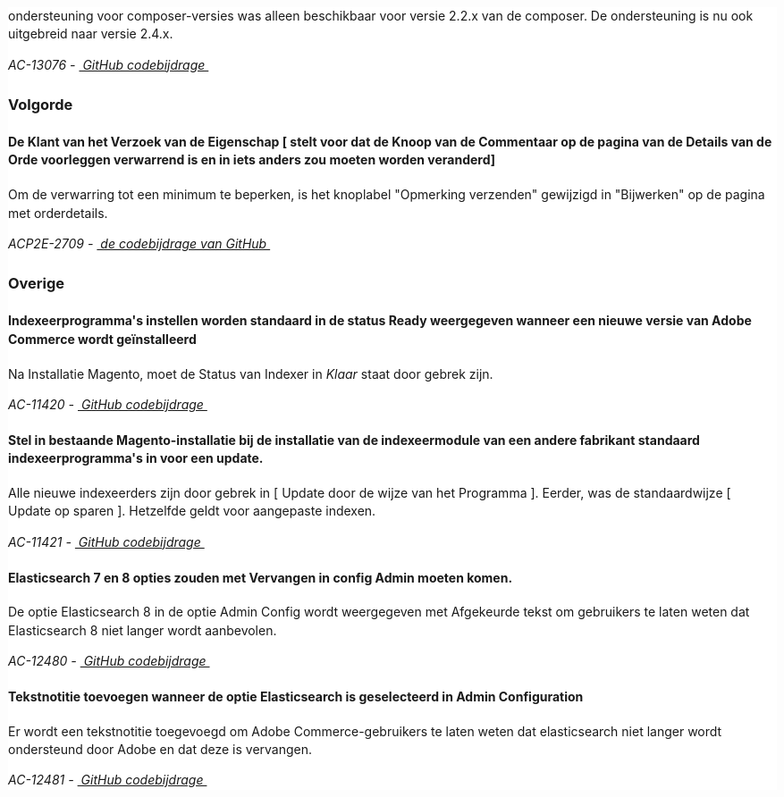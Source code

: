 ondersteuning voor composer-versies was alleen beschikbaar voor versie 2.2.x van de composer. De ondersteuning is nu ook uitgebreid naar versie 2.4.x.

_AC-13076 - [&#x200B; GitHub codebijdrage &#x200B;](<https://github.com/magento/magento2/commit/19844aa0>)_

### Volgorde

#### De Klant van het Verzoek van de Eigenschap [ stelt voor dat de Knoop van de Commentaar op de pagina van de Details van de Orde voorleggen verwarrend is en in iets anders zou moeten worden veranderd]

Om de verwarring tot een minimum te beperken, is het knoplabel &quot;Opmerking verzenden&quot; gewijzigd in &quot;Bijwerken&quot; op de pagina met orderdetails.

_ACP2E-2709 - [&#x200B; de codebijdrage van GitHub &#x200B;](<https://github.com/magento/magento2/commit/488c1034>)_

### Overige

#### Indexeerprogramma&#39;s instellen worden standaard in de status Ready weergegeven wanneer een nieuwe versie van Adobe Commerce wordt geïnstalleerd

Na Installatie Magento, moet de Status van Indexer in *Klaar* staat door gebrek zijn.

_AC-11420 - [&#x200B; GitHub codebijdrage &#x200B;](<https://github.com/magento/magento2/commit/71432aeb>)_

#### Stel in bestaande Magento-installatie bij de installatie van de indexeermodule van een andere fabrikant standaard indexeerprogramma&#39;s in voor een update.

Alle nieuwe indexeerders zijn door gebrek in [ Update door de wijze van het Programma ]. Eerder, was de standaardwijze [ Update op sparen ]. Hetzelfde geldt voor aangepaste indexen.

_AC-11421 - [&#x200B; GitHub codebijdrage &#x200B;](<https://github.com/magento/magento2/commit/71432aeb>)_

#### Elasticsearch 7 en 8 opties zouden met Vervangen in config Admin moeten komen.

De optie Elasticsearch 8 in de optie Admin Config wordt weergegeven met Afgekeurde tekst om gebruikers te laten weten dat Elasticsearch 8 niet langer wordt aanbevolen.

_AC-12480 - [&#x200B; GitHub codebijdrage &#x200B;](<https://github.com/magento/magento2/commit/0611e750>)_

#### Tekstnotitie toevoegen wanneer de optie Elasticsearch is geselecteerd in Admin Configuration

Er wordt een tekstnotitie toegevoegd om Adobe Commerce-gebruikers te laten weten dat elasticsearch niet langer wordt ondersteund door Adobe en dat deze is vervangen.

_AC-12481 - [&#x200B; GitHub codebijdrage &#x200B;](<https://github.com/magento/magento2/commit/0611e750>)_
